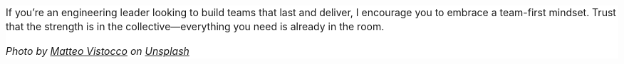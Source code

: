 If you’re an engineering leader looking to build teams that last and deliver, I encourage you to embrace a team-first mindset. Trust that the strength is in the collective—everything you need is already in the room.

_Photo by [Matteo Vistocco](https://unsplash.com/@mrsunflower94) on [Unsplash](https://unsplash.com/photos/people-riding-boat-on-body-of-water-Dph00R2SwFo)_